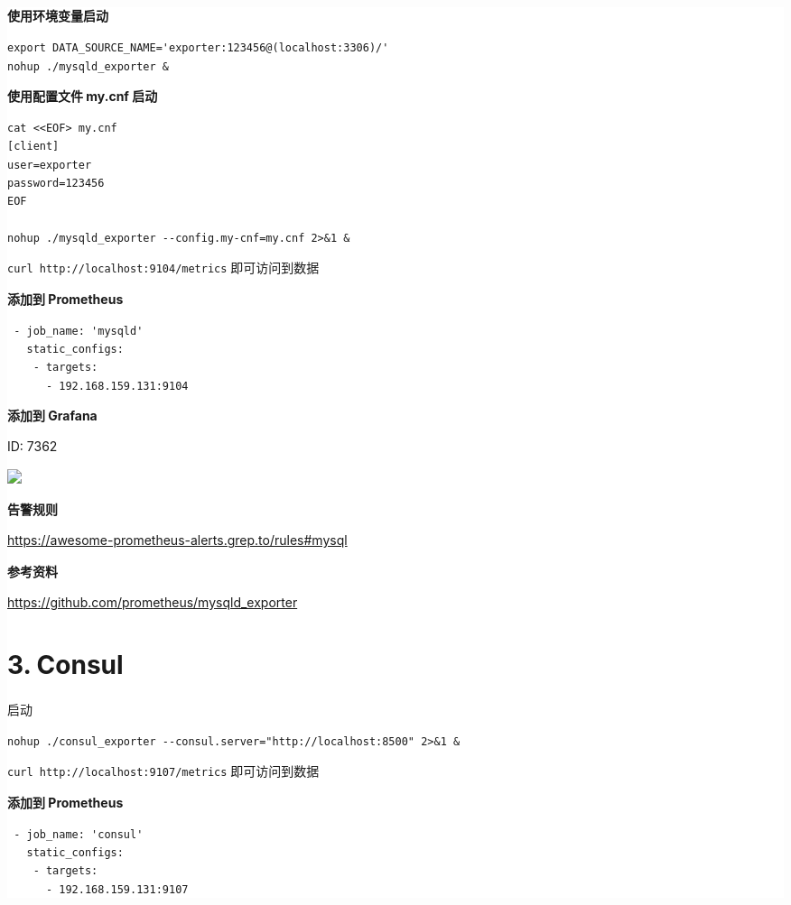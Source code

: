 **使用环境变量启动**

```
export DATA_SOURCE_NAME='exporter:123456@(localhost:3306)/'
nohup ./mysqld_exporter &
```

**使用配置文件 my.cnf 启动**

```
cat <<EOF> my.cnf
[client]
user=exporter
password=123456
EOF

nohup ./mysqld_exporter --config.my-cnf=my.cnf 2>&1 &
```

`curl http://localhost:9104/metrics` 即可访问到数据

**添加到 Prometheus**

```
 - job_name: 'mysqld'
   static_configs:
    - targets:
      - 192.168.159.131:9104
```

**添加到 Grafana**

ID: 7362

![](/assets/images/posts/prometheus-export/mysql-1.png)

**告警规则**

https://awesome-prometheus-alerts.grep.to/rules#mysql

**参考资料**

https://github.com/prometheus/mysqld_exporter

# 3. Consul

启动

```
nohup ./consul_exporter --consul.server="http://localhost:8500" 2>&1 &

```

`curl http://localhost:9107/metrics` 即可访问到数据

**添加到 Prometheus**

```
 - job_name: 'consul'
   static_configs:
    - targets:
      - 192.168.159.131:9107
```
